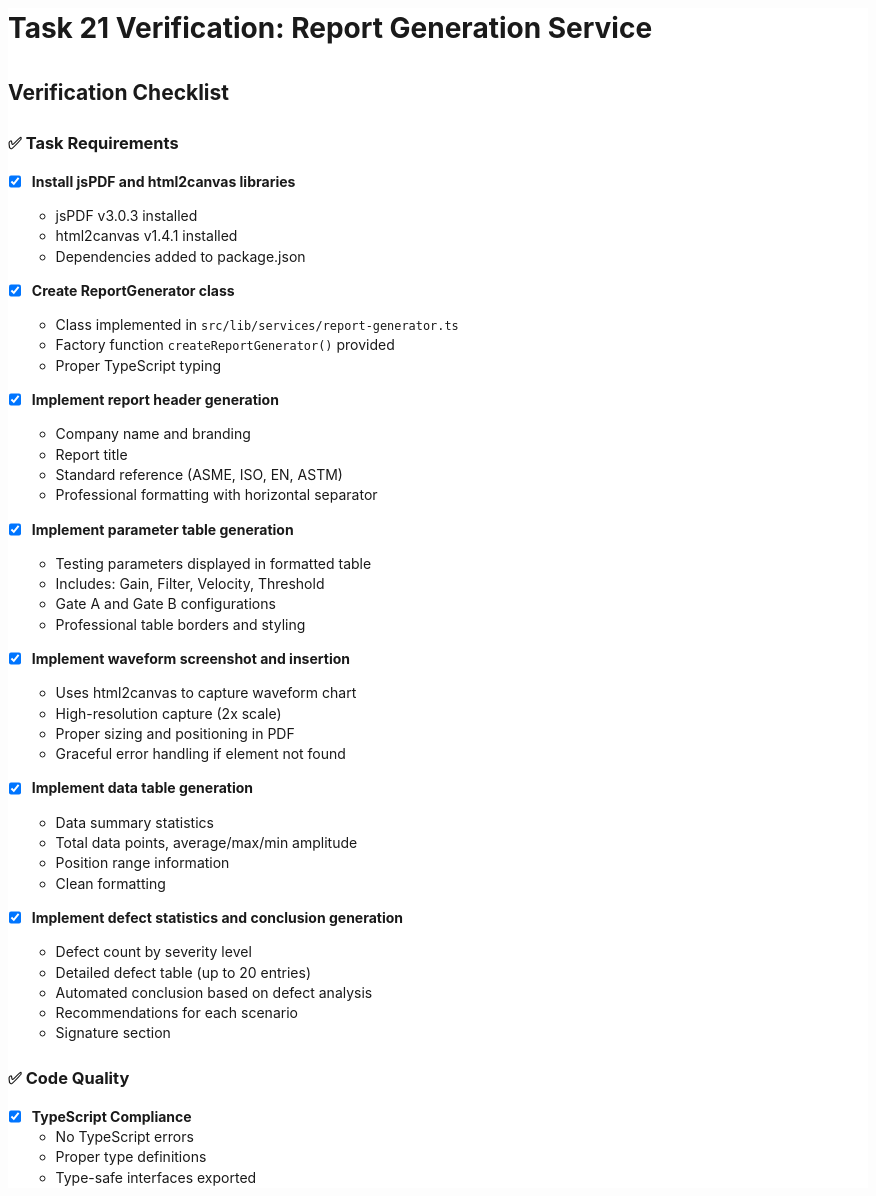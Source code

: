 # Task 21 Verification: Report Generation Service

## Verification Checklist

### ✅ Task Requirements

- [x] **Install jsPDF and html2canvas libraries**
  - jsPDF v3.0.3 installed
  - html2canvas v1.4.1 installed
  - Dependencies added to package.json

- [x] **Create ReportGenerator class**
  - Class implemented in `src/lib/services/report-generator.ts`
  - Factory function `createReportGenerator()` provided
  - Proper TypeScript typing

- [x] **Implement report header generation**
  - Company name and branding
  - Report title
  - Standard reference (ASME, ISO, EN, ASTM)
  - Professional formatting with horizontal separator

- [x] **Implement parameter table generation**
  - Testing parameters displayed in formatted table
  - Includes: Gain, Filter, Velocity, Threshold
  - Gate A and Gate B configurations
  - Professional table borders and styling

- [x] **Implement waveform screenshot and insertion**
  - Uses html2canvas to capture waveform chart
  - High-resolution capture (2x scale)
  - Proper sizing and positioning in PDF
  - Graceful error handling if element not found

- [x] **Implement data table generation**
  - Data summary statistics
  - Total data points, average/max/min amplitude
  - Position range information
  - Clean formatting

- [x] **Implement defect statistics and conclusion generation**
  - Defect count by severity level
  - Detailed defect table (up to 20 entries)
  - Automated conclusion based on defect analysis
  - Recommendations for each scenario
  - Signature section

### ✅ Code Quality

- [x] **TypeScript Compliance**
  - No TypeScript errors
  - Proper type definitions
  - Type-safe interfaces exported
